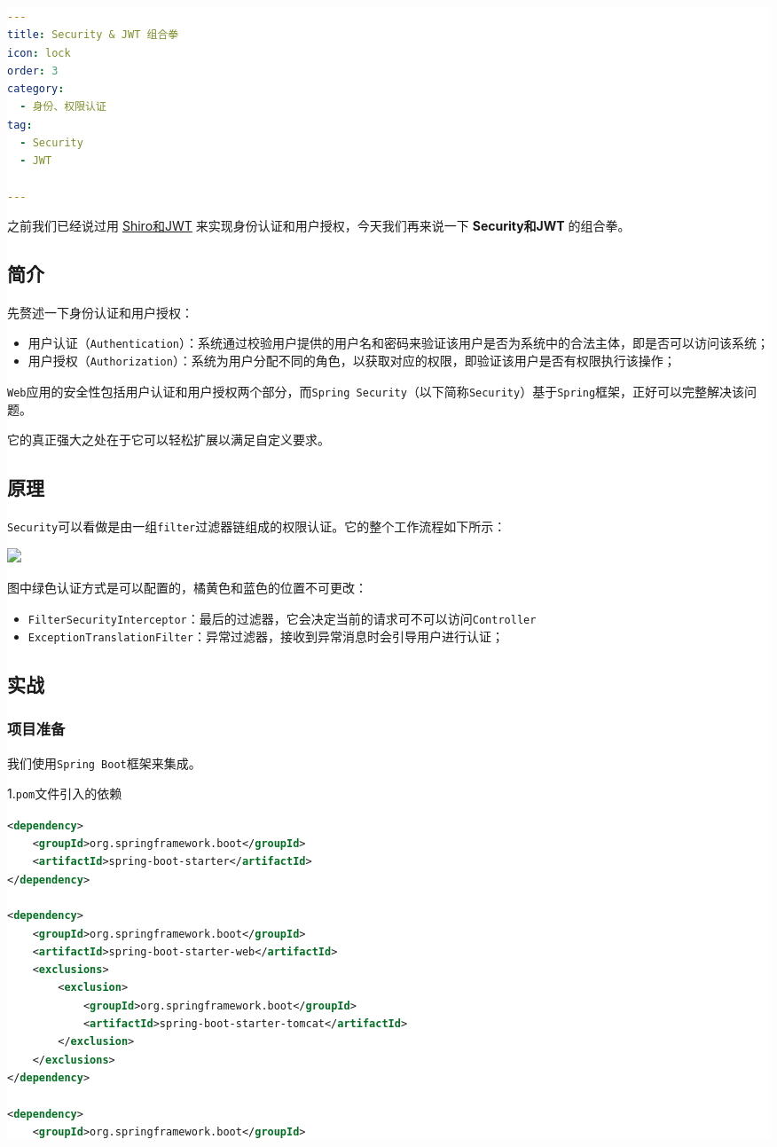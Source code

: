 ```yaml
---
title: Security & JWT 组合拳
icon: lock
order: 3
category:
  - 身份、权限认证
tag:
  - Security
  - JWT

---
```


之前我们已经说过用 [Shiro和JWT](https://mp.weixin.qq.com/s/hafjwxVK2uO7JPoUSK3OPQ) 来实现身份认证和用户授权，今天我们再来说一下 **Security和JWT** 的组合拳。

## 简介

先赘述一下身份认证和用户授权：

* 用户认证（`Authentication`）：系统通过校验用户提供的用户名和密码来验证该用户是否为系统中的合法主体，即是否可以访问该系统；
* 用户授权（`Authorization`）：系统为用户分配不同的角色，以获取对应的权限，即验证该用户是否有权限执行该操作；

`Web`应用的安全性包括用户认证和用户授权两个部分，而`Spring Security`（以下简称`Security`）基于`Spring`框架，正好可以完整解决该问题。

它的真正强大之处在于它可以轻松扩展以满足自定义要求。

## 原理

`Security`可以看做是由一组`filter`过滤器链组成的权限认证。它的整个工作流程如下所示：

![](https://p3-juejin.byteimg.com/tos-cn-i-k3u1fbpfcp/6e0bf5325a264c3b8dd32adfd3ee4d75~tplv-k3u1fbpfcp-zoom-1.image)

图中绿色认证方式是可以配置的，橘黄色和蓝色的位置不可更改：

* `FilterSecurityInterceptor`：最后的过滤器，它会决定当前的请求可不可以访问`Controller`
* `ExceptionTranslationFilter`：异常过滤器，接收到异常消息时会引导用户进行认证；

## 实战

### 项目准备

我们使用`Spring Boot`框架来集成。

1.`pom`文件引入的依赖

```xml
<dependency>
    <groupId>org.springframework.boot</groupId>
    <artifactId>spring-boot-starter</artifactId>
</dependency>

<dependency>
    <groupId>org.springframework.boot</groupId>
    <artifactId>spring-boot-starter-web</artifactId>
    <exclusions>
        <exclusion>
            <groupId>org.springframework.boot</groupId>
            <artifactId>spring-boot-starter-tomcat</artifactId>
        </exclusion>
    </exclusions>
</dependency>

<dependency>
    <groupId>org.springframework.boot</groupId>
```